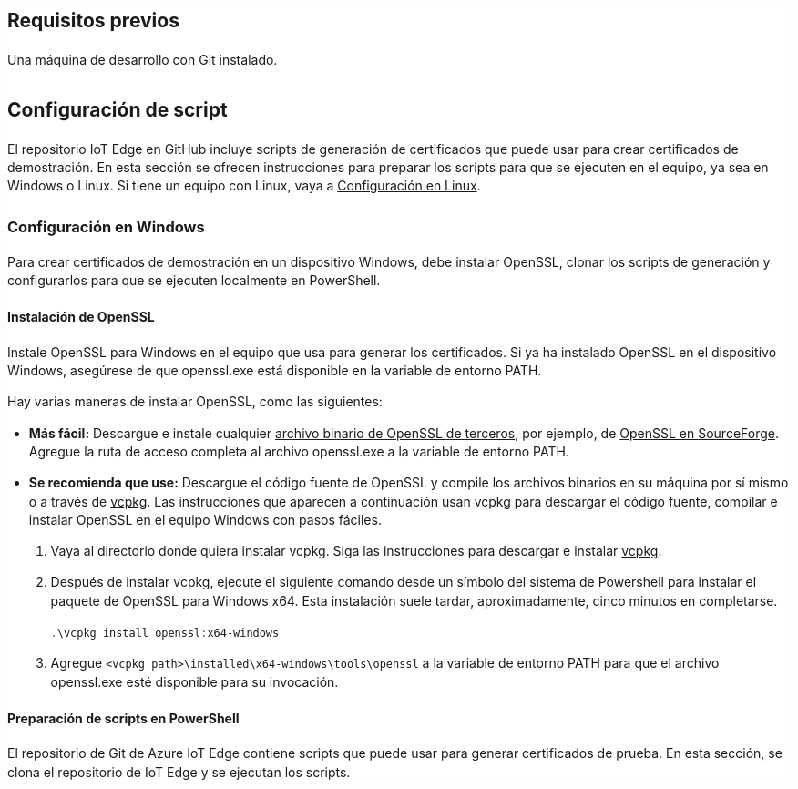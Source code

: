 ## <a name="prerequisites"></a>Requisitos previos

Una máquina de desarrollo con Git instalado.

## <a name="set-up-scripts"></a>Configuración de script

El repositorio IoT Edge en GitHub incluye scripts de generación de certificados que puede usar para crear certificados de demostración.
En esta sección se ofrecen instrucciones para preparar los scripts para que se ejecuten en el equipo, ya sea en Windows o Linux.
Si tiene un equipo con Linux, vaya a [Configuración en Linux](#set-up-on-linux).

### <a name="set-up-on-windows"></a>Configuración en Windows

Para crear certificados de demostración en un dispositivo Windows, debe instalar OpenSSL, clonar los scripts de generación y configurarlos para que se ejecuten localmente en PowerShell.

#### <a name="install-openssl"></a>Instalación de OpenSSL

Instale OpenSSL para Windows en el equipo que usa para generar los certificados.
Si ya ha instalado OpenSSL en el dispositivo Windows, asegúrese de que openssl.exe está disponible en la variable de entorno PATH.

Hay varias maneras de instalar OpenSSL, como las siguientes:

* **Más fácil:** Descargue e instale cualquier [archivo binario de OpenSSL de terceros](https://wiki.openssl.org/index.php/Binaries), por ejemplo, de [OpenSSL en SourceForge](https://sourceforge.net/projects/openssl/). Agregue la ruta de acceso completa al archivo openssl.exe a la variable de entorno PATH.

* **Se recomienda que use:** Descargue el código fuente de OpenSSL y compile los archivos binarios en su máquina por sí mismo o a través de [vcpkg](https://github.com/Microsoft/vcpkg). Las instrucciones que aparecen a continuación usan vcpkg para descargar el código fuente, compilar e instalar OpenSSL en el equipo Windows con pasos fáciles.

   1. Vaya al directorio donde quiera instalar vcpkg. Siga las instrucciones para descargar e instalar [vcpkg](https://github.com/Microsoft/vcpkg).

   2. Después de instalar vcpkg, ejecute el siguiente comando desde un símbolo del sistema de Powershell para instalar el paquete de OpenSSL para Windows x64. Esta instalación suele tardar, aproximadamente, cinco minutos en completarse.

      ```powershell
      .\vcpkg install openssl:x64-windows
      ```

   3. Agregue `<vcpkg path>\installed\x64-windows\tools\openssl` a la variable de entorno PATH para que el archivo openssl.exe esté disponible para su invocación.

#### <a name="prepare-scripts-in-powershell"></a>Preparación de scripts en PowerShell

El repositorio de Git de Azure IoT Edge contiene scripts que puede usar para generar certificados de prueba.
En esta sección, se clona el repositorio de IoT Edge y se ejecutan los scripts.

